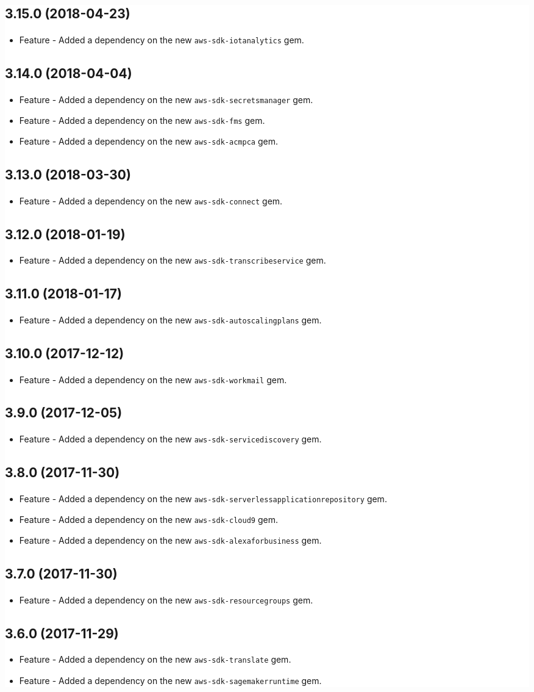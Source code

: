 3.15.0 (2018-04-23)
------------------

* Feature - Added a dependency on the new `aws-sdk-iotanalytics` gem.

3.14.0 (2018-04-04)
------------------

* Feature - Added a dependency on the new `aws-sdk-secretsmanager` gem.

* Feature - Added a dependency on the new `aws-sdk-fms` gem.

* Feature - Added a dependency on the new `aws-sdk-acmpca` gem.

3.13.0 (2018-03-30)
------------------

* Feature - Added a dependency on the new `aws-sdk-connect` gem.

3.12.0 (2018-01-19)
------------------

* Feature - Added a dependency on the new `aws-sdk-transcribeservice` gem.

3.11.0 (2018-01-17)
------------------

* Feature - Added a dependency on the new `aws-sdk-autoscalingplans` gem.

3.10.0 (2017-12-12)
------------------

* Feature - Added a dependency on the new `aws-sdk-workmail` gem.

3.9.0 (2017-12-05)
------------------

* Feature - Added a dependency on the new `aws-sdk-servicediscovery` gem.

3.8.0 (2017-11-30)
------------------

* Feature - Added a dependency on the new `aws-sdk-serverlessapplicationrepository` gem.

* Feature - Added a dependency on the new `aws-sdk-cloud9` gem.

* Feature - Added a dependency on the new `aws-sdk-alexaforbusiness` gem.

3.7.0 (2017-11-30)
------------------

* Feature - Added a dependency on the new `aws-sdk-resourcegroups` gem.

3.6.0 (2017-11-29)
------------------

* Feature - Added a dependency on the new `aws-sdk-translate` gem.

* Feature - Added a dependency on the new `aws-sdk-sagemakerruntime` gem.
